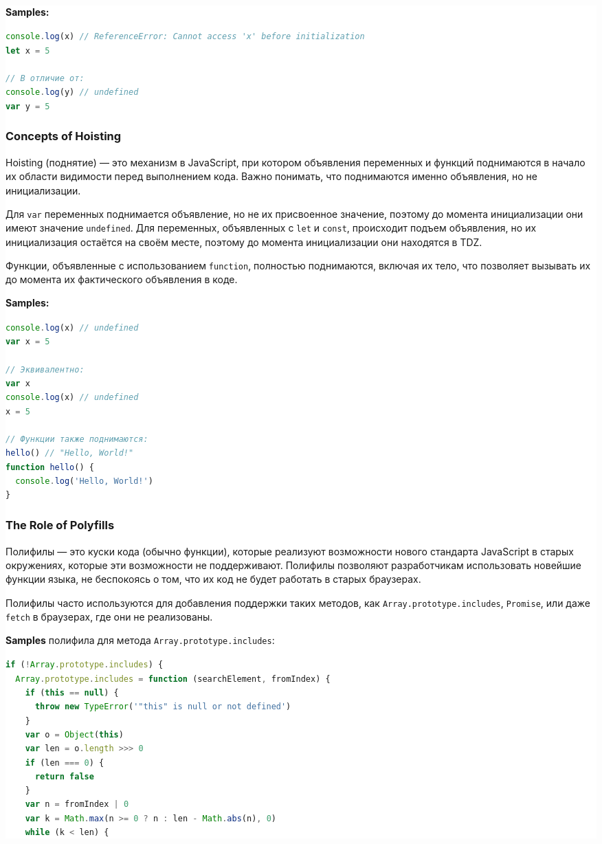 **Samples:**

```javascript
console.log(x) // ReferenceError: Cannot access 'x' before initialization
let x = 5

// В отличие от:
console.log(y) // undefined
var y = 5
```

### Concepts of Hoisting

Hoisting (поднятие) — это механизм в JavaScript, при котором объявления переменных и функций поднимаются в начало их области видимости перед выполнением кода. Важно понимать, что поднимаются именно объявления, но не инициализации.

Для `var` переменных поднимается объявление, но не их присвоенное значение, поэтому до момента инициализации они имеют значение `undefined`. Для переменных, объявленных с `let` и `const`, происходит подъем объявления, но их инициализация остаётся на своём месте, поэтому до момента инициализации они находятся в TDZ.

Функции, объявленные с использованием `function`, полностью поднимаются, включая их тело, что позволяет вызывать их до момента их фактического объявления в коде.

**Samples:**

```javascript
console.log(x) // undefined
var x = 5

// Эквивалентно:
var x
console.log(x) // undefined
x = 5

// Функции также поднимаются:
hello() // "Hello, World!"
function hello() {
  console.log('Hello, World!')
}
```

### The Role of Polyfills

Полифилы — это куски кода (обычно функции), которые реализуют возможности нового стандарта JavaScript в старых окружениях, которые эти возможности не поддерживают. Полифилы позволяют разработчикам использовать новейшие функции языка, не беспокоясь о том, что их код не будет работать в старых браузерах.

Полифилы часто используются для добавления поддержки таких методов, как `Array.prototype.includes`, `Promise`, или даже `fetch` в браузерах, где они не реализованы.

**Samples** полифила для метода `Array.prototype.includes`:

```javascript
if (!Array.prototype.includes) {
  Array.prototype.includes = function (searchElement, fromIndex) {
    if (this == null) {
      throw new TypeError('"this" is null or not defined')
    }
    var o = Object(this)
    var len = o.length >>> 0
    if (len === 0) {
      return false
    }
    var n = fromIndex | 0
    var k = Math.max(n >= 0 ? n : len - Math.abs(n), 0)
    while (k < len) {
```